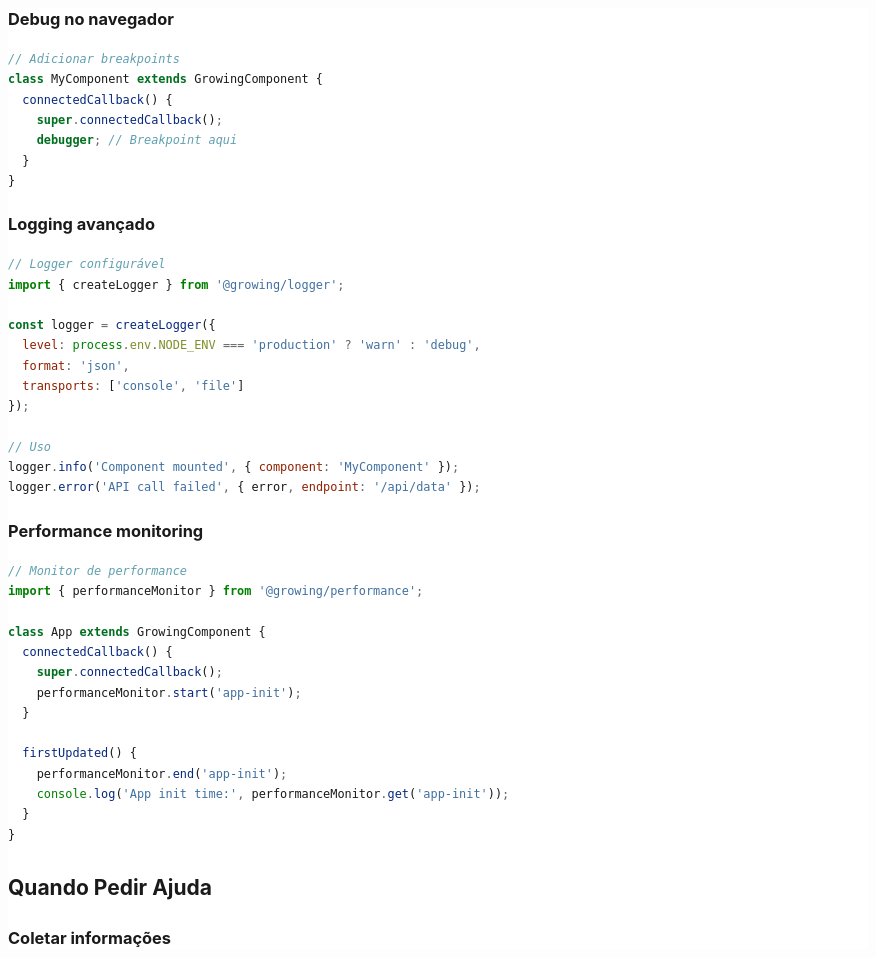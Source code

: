 ### Debug no navegador

```javascript
// Adicionar breakpoints
class MyComponent extends GrowingComponent {
  connectedCallback() {
    super.connectedCallback();
    debugger; // Breakpoint aqui
  }
}
```

### Logging avançado

```javascript
// Logger configurável
import { createLogger } from '@growing/logger';

const logger = createLogger({
  level: process.env.NODE_ENV === 'production' ? 'warn' : 'debug',
  format: 'json',
  transports: ['console', 'file']
});

// Uso
logger.info('Component mounted', { component: 'MyComponent' });
logger.error('API call failed', { error, endpoint: '/api/data' });
```

### Performance monitoring

```javascript
// Monitor de performance
import { performanceMonitor } from '@growing/performance';

class App extends GrowingComponent {
  connectedCallback() {
    super.connectedCallback();
    performanceMonitor.start('app-init');
  }

  firstUpdated() {
    performanceMonitor.end('app-init');
    console.log('App init time:', performanceMonitor.get('app-init'));
  }
}
```

## Quando Pedir Ajuda

### Coletar informações
